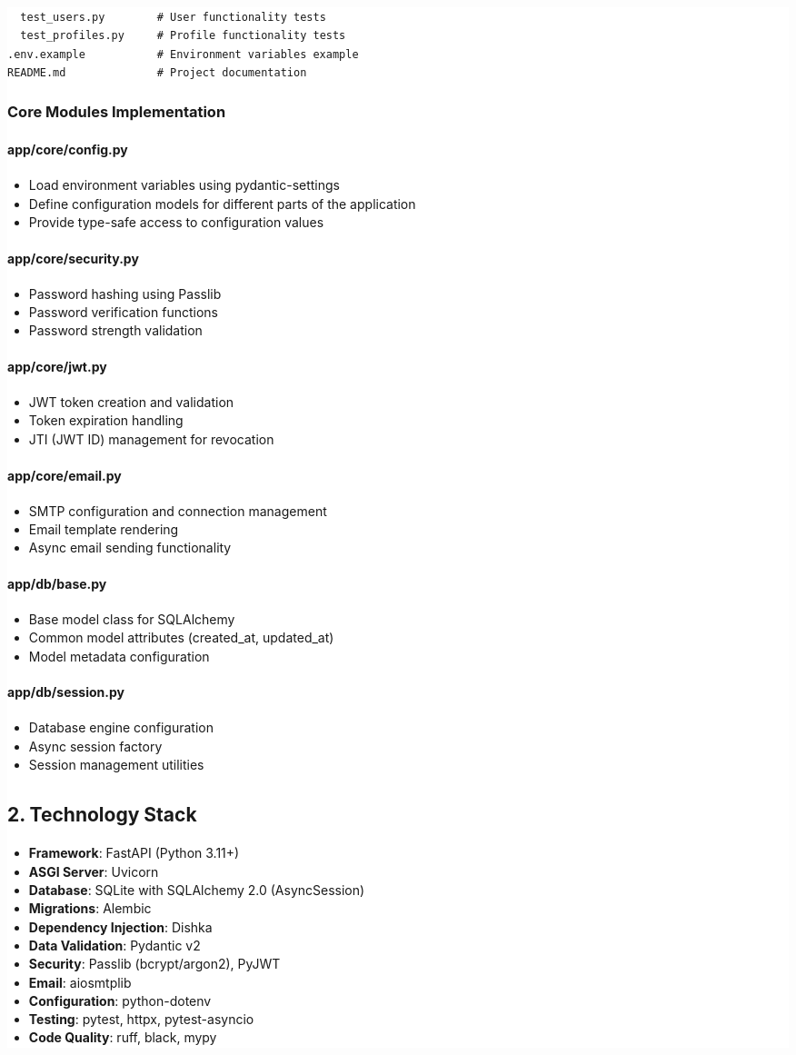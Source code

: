```
  test_users.py        # User functionality tests
  test_profiles.py     # Profile functionality tests
.env.example           # Environment variables example
README.md              # Project documentation
```

### Core Modules Implementation

#### app/core/config.py
- Load environment variables using pydantic-settings
- Define configuration models for different parts of the application
- Provide type-safe access to configuration values

#### app/core/security.py
- Password hashing using Passlib
- Password verification functions
- Password strength validation

#### app/core/jwt.py
- JWT token creation and validation
- Token expiration handling
- JTI (JWT ID) management for revocation

#### app/core/email.py
- SMTP configuration and connection management
- Email template rendering
- Async email sending functionality

#### app/db/base.py
- Base model class for SQLAlchemy
- Common model attributes (created_at, updated_at)
- Model metadata configuration

#### app/db/session.py
- Database engine configuration
- Async session factory
- Session management utilities

## 2. Technology Stack

- **Framework**: FastAPI (Python 3.11+)
- **ASGI Server**: Uvicorn
- **Database**: SQLite with SQLAlchemy 2.0 (AsyncSession)
- **Migrations**: Alembic
- **Dependency Injection**: Dishka
- **Data Validation**: Pydantic v2
- **Security**: Passlib (bcrypt/argon2), PyJWT
- **Email**: aiosmtplib
- **Configuration**: python-dotenv
- **Testing**: pytest, httpx, pytest-asyncio
- **Code Quality**: ruff, black, mypy
